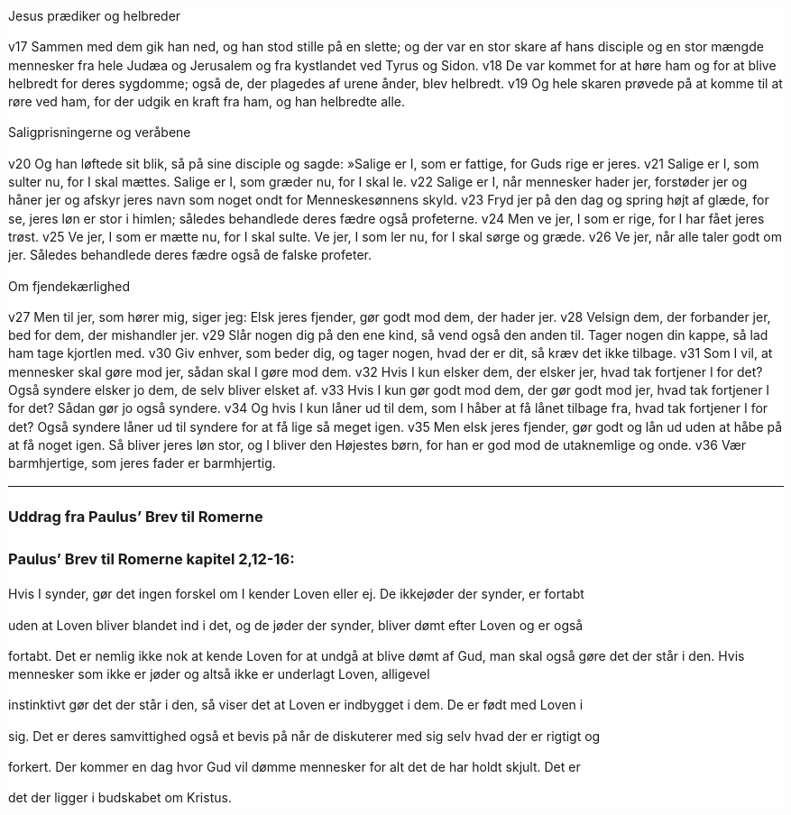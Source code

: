 Jesus prædiker og helbreder 

v17 Sammen med dem gik han ned, og han stod stille på en slette; og der var en stor skare af hans disciple og en stor mængde mennesker fra hele Judæa og Jerusalem og fra kystlandet ved Tyrus og Sidon. v18 De var kommet for at høre ham og for at blive helbredt for deres sygdomme; også de, der plagedes af urene ånder, blev helbredt. v19 Og hele skaren prøvede på at komme til at røre ved ham, for der udgik en kraft fra ham, og han helbredte alle. 

Saligprisningerne og veråbene 

v20 Og han løftede sit blik, så på sine disciple og sagde: »Salige er I, som er fattige, for Guds rige er jeres. v21 Salige er I, som sulter nu, for I skal mættes. Salige er I, som græder nu, for I skal le. v22 Salige er I, når mennesker hader jer, forstøder jer og håner jer og afskyr jeres navn som noget ondt for Menneskesønnens skyld. v23 Fryd jer på den dag og spring højt af glæde, for se, jeres løn er stor i himlen; således behandlede deres fædre også profeterne. v24 Men ve jer, I som er rige, for I har fået jeres trøst. v25 Ve jer, I som er mætte nu, for I skal sulte. Ve jer, I som ler nu, for I skal sørge og græde. v26 Ve jer, når alle taler godt om jer. Således behandlede deres fædre også de falske profeter. 

Om fjendekærlighed 

v27 Men til jer, som hører mig, siger jeg: Elsk jeres fjender, gør godt mod dem, der hader jer. v28 Velsign dem, der forbander jer, bed for dem, der mishandler jer. v29 Slår nogen dig på den ene kind, så vend også den anden til. Tager nogen din kappe, så lad ham tage kjortlen med. v30 Giv enhver, som beder dig, og tager nogen, hvad der er dit, så kræv det ikke tilbage. v31 Som I vil, at mennesker skal gøre mod jer, sådan skal I gøre mod dem. v32 Hvis I kun elsker dem, der elsker jer, hvad tak fortjener I for det? Også syndere elsker jo dem, de selv bliver elsket af. v33 Hvis I kun gør godt mod dem, der gør godt mod jer, hvad tak fortjener I for det? Sådan gør jo også syndere. v34 Og hvis I kun låner ud til dem, som I håber at få lånet tilbage fra, hvad tak fortjener I for det? Også syndere låner ud til syndere for at få lige så meget igen. v35 Men elsk jeres fjender, gør godt og lån ud uden at håbe på at få noget igen. Så bliver jeres løn stor, og I bliver den Højestes børn, for han er god mod de utaknemlige og onde. v36 Vær barmhjertige, som jeres fader er barmhjertig. 

---

### Uddrag fra Paulus’ Brev til Romerne 

### Paulus’ Brev til Romerne kapitel 2,12-16: 

Hvis I synder, gør det ingen forskel om I kender Loven eller ej. De ikkejøder der synder, er fortabt 

uden at Loven bliver blandet ind i det, og de jøder der synder, bliver dømt efter Loven og er også 

fortabt. Det er nemlig ikke nok at kende Loven for at undgå at blive dømt af Gud, man skal også gøre det der står i den. Hvis mennesker som ikke er jøder og altså ikke er underlagt Loven, alligevel 

instinktivt gør det der står i den, så viser det at Loven er indbygget i dem. De er født med Loven i 

sig. Det er deres samvittighed også et bevis på når de diskuterer med sig selv hvad der er rigtigt og 

forkert. Der kommer en dag hvor Gud vil dømme mennesker for alt det de har holdt skjult. Det er 

det der ligger i budskabet om Kristus. 
